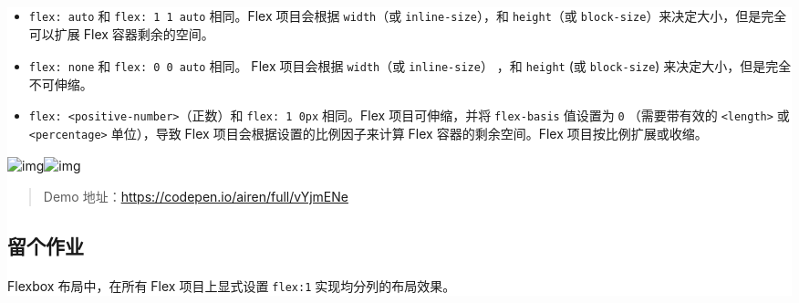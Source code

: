 

-   `flex: auto` 和 `flex: 1 1 auto` 相同。Flex 项目会根据 `width`（或 `inline-size`），和 `height`（或 `block-size`）来决定大小，但是完全可以扩展 Flex 容器剩余的空间。



-   `flex: none` 和 `flex: 0 0 auto` 相同。 Flex 项目会根据 `width`（或 `inline-size`） ，和 `height` (或 `block-size`) 来决定大小，但是完全不可伸缩。



-   `flex: <positive-number>`（正数）和 `flex: 1 0px` 相同。Flex 项目可伸缩，并将 `flex-basis` 值设置为 `0` （需要带有效的 `<length>` 或 `<percentage>` 单位），导致 Flex 项目会根据设置的比例因子来计算 Flex 容器的剩余空间。Flex 项目按比例扩展或收缩。

![img](https://p3-juejin.byteimg.com/tos-cn-i-k3u1fbpfcp/6f6a10d6b68e40c48c0363e6474e63ca~tplv-k3u1fbpfcp-zoom-1.image)![img](https://p3-juejin.byteimg.com/tos-cn-i-k3u1fbpfcp/c2f785d326d549189872b9132d40b907~tplv-k3u1fbpfcp-zoom-1.image)

> Demo 地址：<https://codepen.io/airen/full/vYjmENe>

## 留个作业

Flexbox 布局中，在所有 Flex 项目上显式设置 `flex:1` 实现均分列的布局效果。